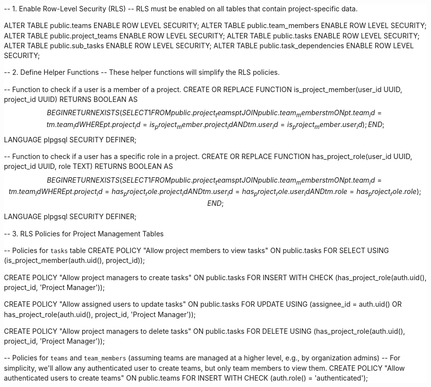 -- 1. Enable Row-Level Security (RLS)
-- RLS must be enabled on all tables that contain project-specific data.

ALTER TABLE public.teams ENABLE ROW LEVEL SECURITY;
ALTER TABLE public.team_members ENABLE ROW LEVEL SECURITY;
ALTER TABLE public.project_teams ENABLE ROW LEVEL SECURITY;
ALTER TABLE public.tasks ENABLE ROW LEVEL SECURITY;
ALTER TABLE public.sub_tasks ENABLE ROW LEVEL SECURITY;
ALTER TABLE public.task_dependencies ENABLE ROW LEVEL SECURITY;

-- 2. Define Helper Functions
-- These helper functions will simplify the RLS policies.

-- Function to check if a user is a member of a project.
CREATE OR REPLACE FUNCTION is_project_member(user_id UUID, project_id UUID)
RETURNS BOOLEAN AS $$
BEGIN
    RETURN EXISTS (
        SELECT 1
        FROM public.project_teams pt
        JOIN public.team_members tm ON pt.team_id = tm.team_id
        WHERE pt.project_id = is_project_member.project_id AND tm.user_id = is_project_member.user_id
    );
END;
$$ LANGUAGE plpgsql SECURITY DEFINER;

-- Function to check if a user has a specific role in a project.
CREATE OR REPLACE FUNCTION has_project_role(user_id UUID, project_id UUID, role TEXT)
RETURNS BOOLEAN AS $$
BEGIN
    RETURN EXISTS (
        SELECT 1
        FROM public.project_teams pt
        JOIN public.team_members tm ON pt.team_id = tm.team_id
        WHERE pt.project_id = has_project_role.project_id AND tm.user_id = has_project_role.user_id AND tm.role = has_project_role.role
    );
END;
$$ LANGUAGE plpgsql SECURITY DEFINER;

-- 3. RLS Policies for Project Management Tables

-- Policies for `tasks` table
CREATE POLICY "Allow project members to view tasks" ON public.tasks FOR SELECT
USING (is_project_member(auth.uid(), project_id));

CREATE POLICY "Allow project managers to create tasks" ON public.tasks FOR INSERT
WITH CHECK (has_project_role(auth.uid(), project_id, 'Project Manager'));

CREATE POLICY "Allow assigned users to update tasks" ON public.tasks FOR UPDATE
USING (assignee_id = auth.uid() OR has_project_role(auth.uid(), project_id, 'Project Manager'));

CREATE POLICY "Allow project managers to delete tasks" ON public.tasks FOR DELETE
USING (has_project_role(auth.uid(), project_id, 'Project Manager'));

-- Policies for `teams` and `team_members` (assuming teams are managed at a higher level, e.g., by organization admins)
-- For simplicity, we'll allow any authenticated user to create teams, but only team members to view them.
CREATE POLICY "Allow authenticated users to create teams" ON public.teams FOR INSERT
WITH CHECK (auth.role() = 'authenticated');
